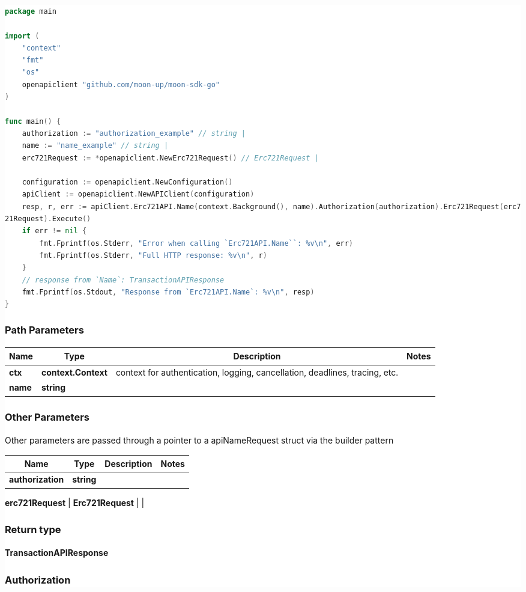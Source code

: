 ```go
package main

import (
	"context"
	"fmt"
	"os"
	openapiclient "github.com/moon-up/moon-sdk-go"
)

func main() {
	authorization := "authorization_example" // string | 
	name := "name_example" // string | 
	erc721Request := *openapiclient.NewErc721Request() // Erc721Request | 

	configuration := openapiclient.NewConfiguration()
	apiClient := openapiclient.NewAPIClient(configuration)
	resp, r, err := apiClient.Erc721API.Name(context.Background(), name).Authorization(authorization).Erc721Request(erc721Request).Execute()
	if err != nil {
		fmt.Fprintf(os.Stderr, "Error when calling `Erc721API.Name``: %v\n", err)
		fmt.Fprintf(os.Stderr, "Full HTTP response: %v\n", r)
	}
	// response from `Name`: TransactionAPIResponse
	fmt.Fprintf(os.Stdout, "Response from `Erc721API.Name`: %v\n", resp)
}
```

### Path Parameters

| Name     | Type                | Description                                                                 | Notes |
| -------- | ------------------- | --------------------------------------------------------------------------- | ----- |
| **ctx**  | **context.Context** | context for authentication, logging, cancellation, deadlines, tracing, etc. |       |
| **name** | **string**          |                                                                             |       |

### Other Parameters

Other parameters are passed through a pointer to a apiNameRequest struct via the builder pattern

| Name              | Type       | Description | Notes |
| ----------------- | ---------- | ----------- | ----- |
| **authorization** | **string** |             |       |

**erc721Request** | **Erc721Request** | |

### Return type

**TransactionAPIResponse**

### Authorization
